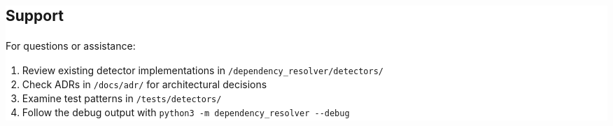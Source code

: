 ## Support

For questions or assistance:

1. Review existing detector implementations in `/dependency_resolver/detectors/`
2. Check ADRs in `/docs/adr/` for architectural decisions
3. Examine test patterns in `/tests/detectors/`
4. Follow the debug output with `python3 -m dependency_resolver --debug`
